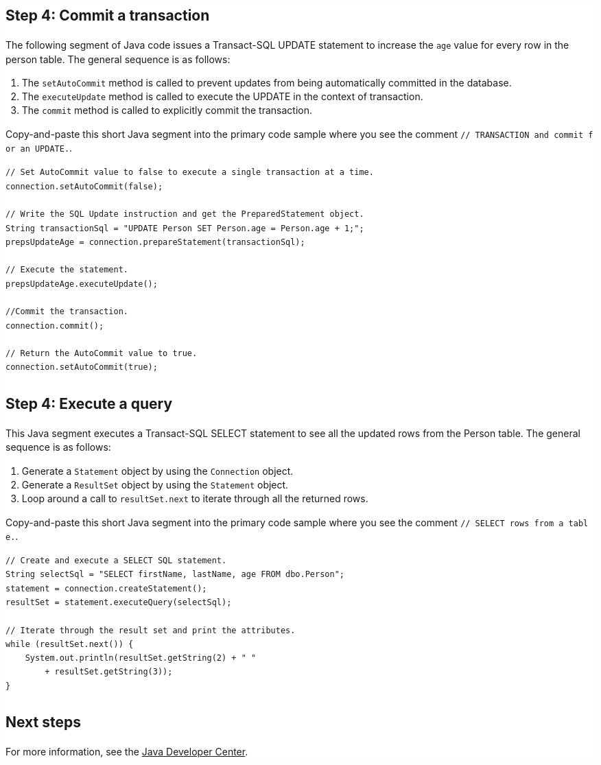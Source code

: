 
## Step 4: Commit a transaction
The following segment of Java code issues a Transact-SQL UPDATE statement to increase the `age` value for every row in the person table. The general sequence is as follows:

1. The `setAutoCommit` method is called to prevent updates from being automatically committed in the database.
2. The `executeUpdate` method is called to execute the UPDATE in the context of transaction.
3. The `commit` method is called to explicitly commit the transaction.

Copy-and-paste this short Java segment into the primary code sample where you see the comment `// TRANSACTION and commit for an UPDATE.`.

    // Set AutoCommit value to false to execute a single transaction at a time.
    connection.setAutoCommit(false);

    // Write the SQL Update instruction and get the PreparedStatement object.
    String transactionSql = "UPDATE Person SET Person.age = Person.age + 1;";
    prepsUpdateAge = connection.prepareStatement(transactionSql);

    // Execute the statement.
    prepsUpdateAge.executeUpdate();

    //Commit the transaction.
    connection.commit();

    // Return the AutoCommit value to true.
    connection.setAutoCommit(true);


## Step 4: Execute a query
This Java segment executes a Transact-SQL SELECT statement to see all the updated rows from the Person table. The general sequence is as follows:

1. Generate a `Statement` object by using the `Connection` object.
2. Generate a `ResultSet` object by using the `Statement` object.
3. Loop around a call to `resultSet.next` to iterate through all the returned rows.

Copy-and-paste this short Java segment into the primary code sample where you see the comment `// SELECT rows from a table.`.

    // Create and execute a SELECT SQL statement.
    String selectSql = "SELECT firstName, lastName, age FROM dbo.Person";
    statement = connection.createStatement();
    resultSet = statement.executeQuery(selectSql);

    // Iterate through the result set and print the attributes.
    while (resultSet.next()) {
        System.out.println(resultSet.getString(2) + " "
            + resultSet.getString(3));
    }

## Next steps
For more information, see the [Java Developer Center](/develop/java/).

